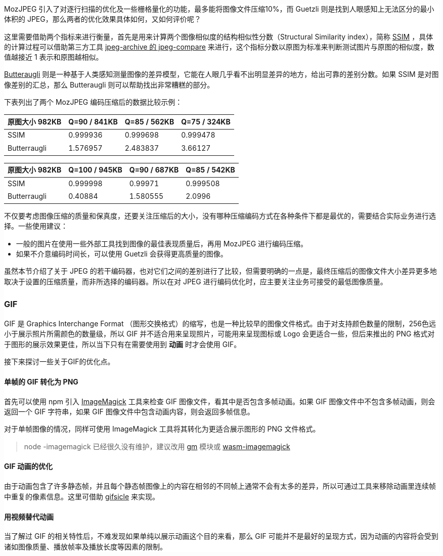 MozJPEG 引入了对逐行扫描的优化及一些栅格量化的功能，最多能将图像文件压缩10%，而 Guetzli 则是找到人眼感知上无法区分的最小体积的 JPEG，那么两者的优化效果具体如何，又如何评价呢？

这里需要借助两个指标来进行衡量，首先是用来计算两个图像相似度的结构相似性分数（Structural Similarity index），简称 [SSIM](https://en.wikipedia.org/wiki/Structural_similarity) ，具体的计算过程可以借助第三方工具 [jpeg-archive 的 jpeg-compare](https://github.com/danielgtaylor/jpeg-archive#jpeg-compare) 来进行，这个指标分数以原图为标准来判断测试图片与原图的相似度，数值越接近 1 表示和原图越相似。

[Butteraugli](https://github.com/google/butteraugli) 则是一种基于人类感知测量图像的差异模型，它能在人眼几乎看不出明显差异的地方，给出可靠的差别分数。如果 SSIM 是对图像差别的汇总，那么 Butteraugli 则可以帮助找出非常糟糕的部分。

下表列出了两个 MozJPEG 编码压缩后的数据比较示例：

| 原图大小 982KB | Q=90 / 841KB | Q=85 / 562KB | Q=75 / 324KB |
| --- | --- | --- | --- |
| SSIM | 0.999936 | 0.999698 | 0.999478 |
| Butterraugli | 1.576957 | 2.483837 | 3.66127 |

| 原图大小 982KB | Q=100 / 945KB | Q=90 / 687KB | Q=85 / 542KB |
| --- | --- | --- | --- |
| SSIM | 0.999998 | 0.99971 | 0.999508 |
| Butterraugli | 0.40884 | 1.580555 | 2.0996 |

不仅要考虑图像压缩的质量和保真度，还要关注压缩后的大小，没有哪种压缩编码方式在各种条件下都是最优的，需要结合实际业务进行选择。一些使用建议：

- 一般的图片在使用一些外部工具找到图像的最佳表现质量后，再用 MozJPEG 进行编码压缩。
- 如果不介意编码时间长，可以使用 Guetzli 会获得更高质量的图像。

虽然本节介绍了关于 JPEG 的若干编码器，也对它们之间的差别进行了比较，但需要明确的一点是，最终压缩后的图像文件大小差异更多地取决于设置的压缩质量，而非所选择的编码器。所以在对 JPEG 进行编码优化时，应主要关注业务可接受的最低图像质量。

### GIF

GIF 是 Graphics Interchange Format （图形交换格式）的缩写，也是一种比较早的图像文件格式。由于对支持颜色数量的限制，256色远小于展示照片所需颜色的数量级，所以 GIF 并不适合用来呈现照片，可能用来呈现图标或 Logo 会更适合一些，但后来推出的 PNG 格式对于图形的展示效果更佳，所以当下只有在需要使用到 **动画** 时才会使用 GIF。

接下来探讨一些关于GIF的优化点。

#### 单帧的 GIF 转化为 PNG

首先可以使用 npm 引入 [ImageMagick](https://github.com/yourdeveloper/node-imagemagick) 工具来检查 GIF 图像文件，看其中是否包含多帧动画。如果 GIF 图像文件中不包含多帧动画，则会返回一个 GIF 字符串，如果 GIF 图像文件中包含动画内容，则会返回多帧信息。

对于单帧图像的情况，同样可使用 ImageMagick 工具将其转化为更适合展示图形的 PNG 文件格式。

> node -imagemagick 已经很久没有维护，建议改用 [gm](https://github.com/aheckmann/gm) 模块或 [wasm-imagemagick](https://github.com/KnicKnic/WASM-ImageMagick)

#### GIF 动画的优化

由于动画包含了许多静态帧，并且每个静态帧图像上的内容在相邻的不同帧上通常不会有太多的差异，所以可通过工具来移除动画里连续帧中重复的像素信息。这里可借助 [gifsicle](https://www.npmjs.com/package/gifsicle) 来实现。

#### 用视频替代动画

当了解过 GIF 的相关特性后，不难发现如果单纯以展示动画这个目的来看，那么 GIF 可能并不是最好的呈现方式，因为动画的内容将会受到诸如图像质量、播放帧率及播放长度等因素的限制。
